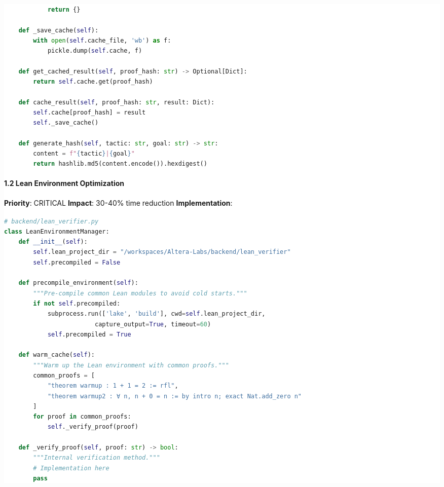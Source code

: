```python
            return {}
    
    def _save_cache(self):
        with open(self.cache_file, 'wb') as f:
            pickle.dump(self.cache, f)
    
    def get_cached_result(self, proof_hash: str) -> Optional[Dict]:
        return self.cache.get(proof_hash)
    
    def cache_result(self, proof_hash: str, result: Dict):
        self.cache[proof_hash] = result
        self._save_cache()
    
    def generate_hash(self, tactic: str, goal: str) -> str:
        content = f"{tactic}|{goal}"
        return hashlib.md5(content.encode()).hexdigest()
```

#### **1.2 Lean Environment Optimization**
**Priority**: CRITICAL
**Impact**: 30-40% time reduction
**Implementation**:

```python
# backend/lean_verifier.py
class LeanEnvironmentManager:
    def __init__(self):
        self.lean_project_dir = "/workspaces/Altera-Labs/backend/lean_verifier"
        self.precompiled = False
    
    def precompile_environment(self):
        """Pre-compile common Lean modules to avoid cold starts."""
        if not self.precompiled:
            subprocess.run(['lake', 'build'], cwd=self.lean_project_dir, 
                         capture_output=True, timeout=60)
            self.precompiled = True
    
    def warm_cache(self):
        """Warm up the Lean environment with common proofs."""
        common_proofs = [
            "theorem warmup : 1 + 1 = 2 := rfl",
            "theorem warmup2 : ∀ n, n + 0 = n := by intro n; exact Nat.add_zero n"
        ]
        for proof in common_proofs:
            self._verify_proof(proof)
    
    def _verify_proof(self, proof: str) -> bool:
        """Internal verification method."""
        # Implementation here
        pass
```
